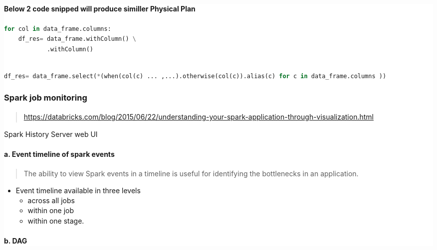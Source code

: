 #### Below 2 code snipped will produce similler Physical Plan

```python
for col in data_frame.columns:
	df_res= data_frame.withColumn() \
			.withColumn()		
		
```			

```python
df_res= data_frame.select(*(when(col(c) ... ,...).otherwise(col(c)).alias(c) for c in data_frame.columns ))

```



### Spark job monitoring
> https://databricks.com/blog/2015/06/22/understanding-your-spark-application-through-visualization.html

Spark History Server web UI

#### a. Event timeline of spark events
  > The ability to view Spark events in a timeline is useful for identifying the bottlenecks in an application.
 
 - Event timeline available in three levels  
 	- across all jobs  
	- within one job  
	- within one stage.  



#### b. DAG 

 


